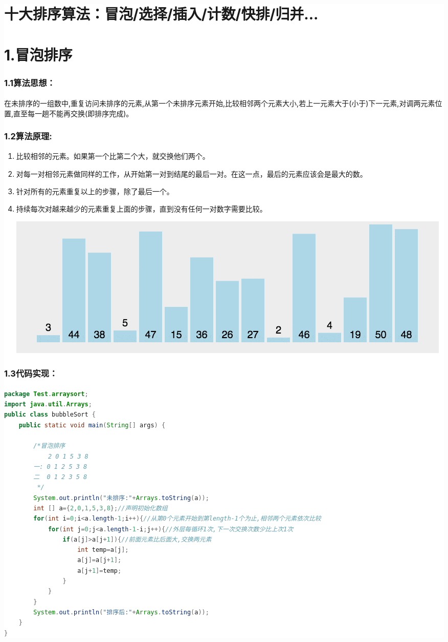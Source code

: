 # 十大排序算法：冒泡/选择/插入/计数/快排/归并...



# 1.冒泡排序

### 1.1算法思想：

在未排序的一组数中,重复访问未排序的元素,从第一个未排序元素开始,比较相邻两个元素大小,若上一元素大于(小于)下一元素,对调两元素位置,直至每一趟不能再交换(即排序完成)。

### 1.2算法原理:

1. 比较相邻的元素。如果第一个比第二个大，就交换他们两个。 

2. 对每一对相邻元素做同样的工作，从开始第一对到结尾的最后一对。在这一点，最后的元素应该会是最大的数。 

3. 针对所有的元素重复以上的步骤，除了最后一个。 

4. 持续每次对越来越少的元素重复上面的步骤，直到没有任何一对数字需要比较。

   ![在这里插入图片描述](../img/20210417225810523.jpeg)


### 1.3代码实现：

```java
package Test.arraysort;
import java.util.Arrays;
public class bubbleSort {
    public static void main(String[] args) {
        
        /*冒泡排序
            2 0 1 5 3 8
        一: 0 1 2 5 3 8
        二  0 1 2 3 5 8
         */
		System.out.println("未排序:"+Arrays.toString(a));
        int [] a={2,0,1,5,3,8};//声明初始化数组
        for(int i=0;i<a.length-1;i++){//从第0个元素开始到第length-1个为止,相邻两个元素依次比较
            for(int j=0;j<a.length-1-i;j++){//外层每循环1次,下一次交换次数少比上次1次
                if(a[j]>a[j+1]){//前面元素比后面大,交换两元素
                    int temp=a[j];
                    a[j]=a[j+1];
                    a[j+1]=temp;
                }
            }
        }
        System.out.println("排序后:"+Arrays.toString(a));
    }
}
```
